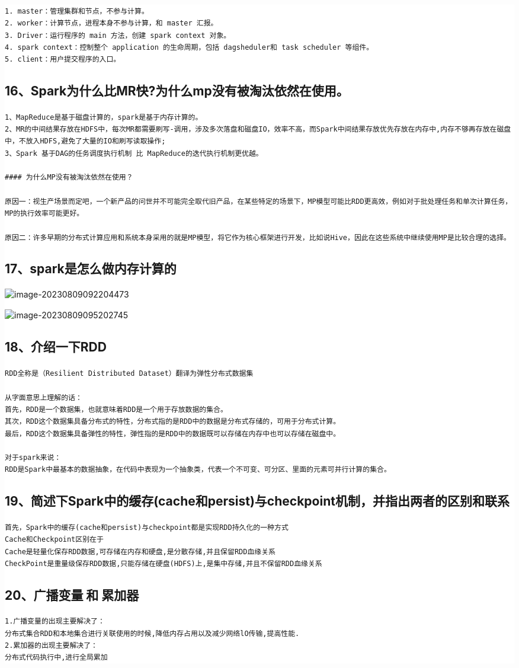 ```
1. master：管理集群和节点，不参与计算。
2. worker：计算节点，进程本身不参与计算，和 master 汇报。
3. Driver：运行程序的 main 方法，创建 spark context 对象。
4. spark context：控制整个 application 的生命周期，包括 dagsheduler和 task scheduler 等组件。
5. client：用户提交程序的入口。
```



## 16、Spark为什么比MR快?为什么mp没有被淘汰依然在使用。

```
1、MapReduce是基于磁盘计算的，spark是基于内存计算的。
2、MR的中间结果存放在HDFS中，每次MR都需要刷写-调用，涉及多次落盘和磁盘IO，效率不高，而Spark中间结果存放优先存放在内存中,内存不够再存放在磁盘中，不放入HDFS,避免了大量的IO和刷写读取操作;
3、Spark 基于DAG的任务调度执行机制 比 MapReduce的迭代执行机制更优越。

#### 为什么MP没有被淘汰依然在使用？

原因一：视生产场景而定吧，一个新产品的问世并不可能完全取代旧产品，在某些特定的场景下，MP模型可能比RDD更高效，例如对于批处理任务和单次计算任务，MP的执行效率可能更好。

原因二：许多早期的分布式计算应用和系统本身采用的就是MP模型，将它作为核心框架进行开发，比如说Hive，因此在这些系统中继续使用MP是比较合理的选择。
```

## 17、spark是怎么做内存计算的

![image-20230809092204473](C:\Users\A\AppData\Roaming\Typora\typora-user-images\image-20230809092204473.png)





![image-20230809095202745](C:\Users\A\AppData\Roaming\Typora\typora-user-images\image-20230809095202745.png)

## 18、介绍一下RDD

```
RDD全称是（Resilient Distributed Dataset）翻译为弹性分布式数据集

从字面意思上理解的话：
首先，RDD是一个数据集，也就意味着RDD是一个用于存放数据的集合。
其次，RDD这个数据集具备分布式的特性，分布式指的是RDD中的数据是分布式存储的，可用于分布式计算。
最后，RDD这个数据集具备弹性的特性，弹性指的是RDD中的数据既可以存储在内存中也可以存储在磁盘中。

对于spark来说：
RDD是Spark中最基本的数据抽象，在代码中表现为一个抽象类，代表一个不可变、可分区、里面的元素可并行计算的集合。
```

## 19、简述下Spark中的缓存(cache和persist)与checkpoint机制，并指出两者的区别和联系

```
首先，Spark中的缓存(cache和persist)与checkpoint都是实现RDD持久化的一种方式
Cache和Checkpoint区别在于
Cache是轻量化保存RDD数据,可存储在内存和硬盘,是分散存储,并且保留RDD血缘关系
CheckPoint是重量级保存RDD数据,只能存储在硬盘(HDFS)上,是集中存储,并且不保留RDD血缘关系
```

## 20、广播变量 和 累加器

```
1.广播变量的出现主要解决了：
分布式集合RDD和本地集合进行关联使用的时候,降低内存占用以及减少网络lO传输,提高性能.
2.累加器的出现主要解决了：
分布式代码执行中,进行全局累加
```

